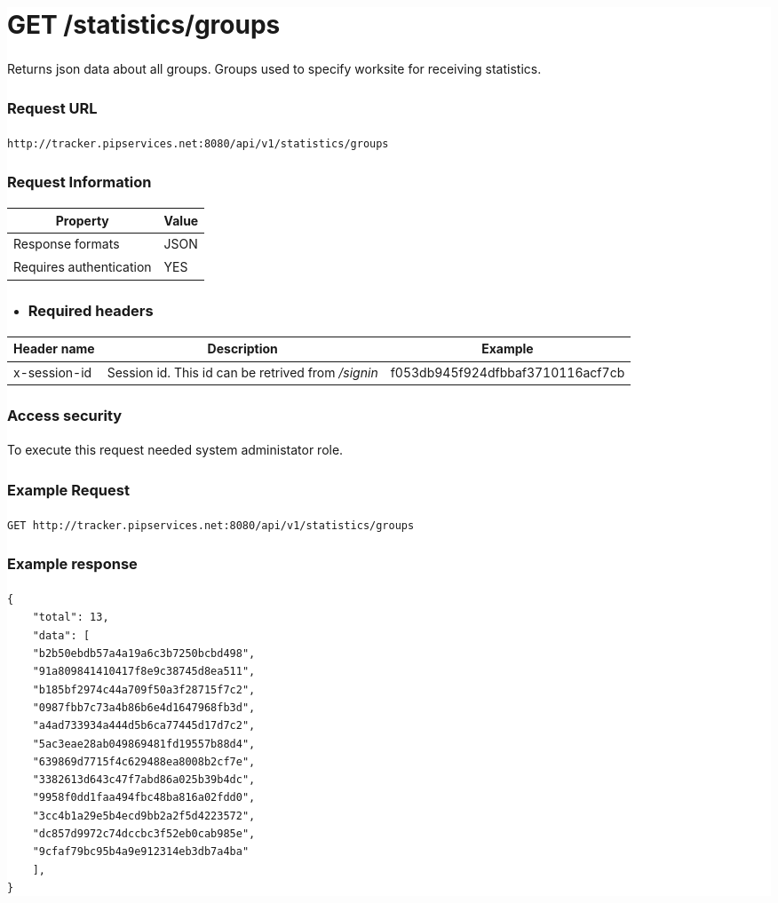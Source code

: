 
# <a name="groups">GET /statistics/groups</a>

Returns json data about all groups. Groups used to specify worksite for receiving statistics.

### Request URL

`
http://tracker.pipservices.net:8080/api/v1/statistics/groups
`

### Request Information

| Property | Value |
|----|----|
| Response formats | JSON |
| Requires authentication | YES |

- ### Required headers
| Header name | Description | Example |
|----|----|----|
| x-session-id | Session id. This id can be retrived from */signin* | f053db945f924dfbbaf3710116acf7cb |

### Access security 

To execute this request needed system administator role.

### Example Request

`
 GET http://tracker.pipservices.net:8080/api/v1/statistics/groups
`

### Example response

```
{
	"total": 13,
	"data": [
	"b2b50ebdb57a4a19a6c3b7250bcbd498",
	"91a809841410417f8e9c38745d8ea511",
	"b185bf2974c44a709f50a3f28715f7c2",
	"0987fbb7c73a4b86b6e4d1647968fb3d",
	"a4ad733934a444d5b6ca77445d17d7c2",
	"5ac3eae28ab049869481fd19557b88d4",
	"639869d7715f4c629488ea8008b2cf7e",
	"3382613d643c47f7abd86a025b39b4dc",
	"9958f0dd1faa494fbc48ba816a02fdd0",
	"3cc4b1a29e5b4ecd9bb2a2f5d4223572",
	"dc857d9972c74dccbc3f52eb0cab985e",
	"9cfaf79bc95b4a9e912314eb3db7a4ba"
	],
}

```

